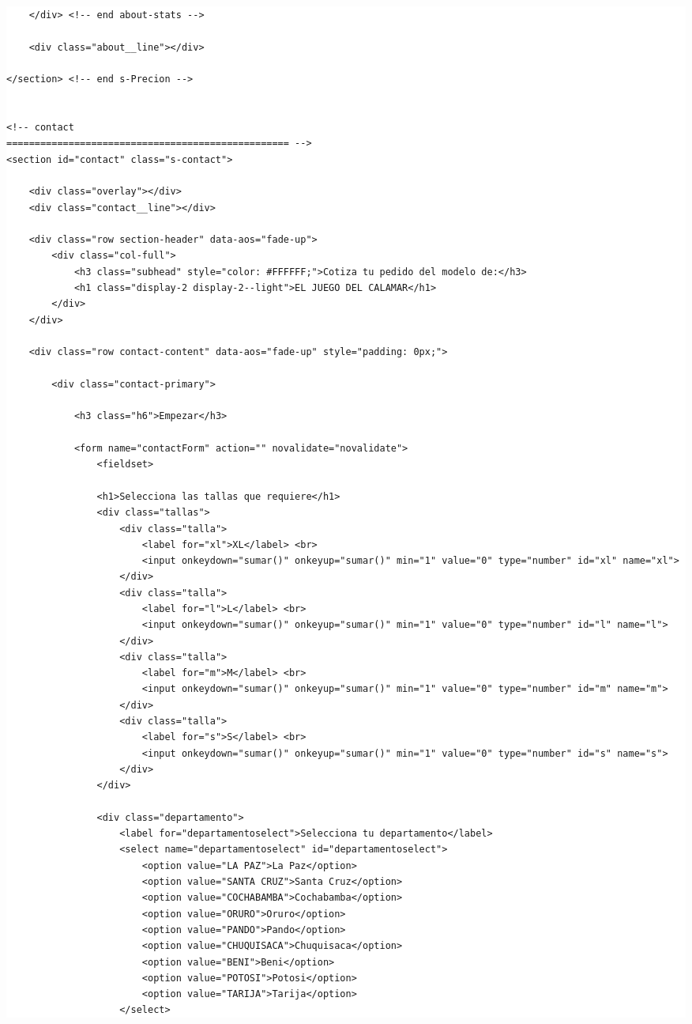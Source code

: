         </div> <!-- end about-stats -->

        <div class="about__line"></div>

    </section> <!-- end s-Precion -->


    <!-- contact
    ================================================== -->
    <section id="contact" class="s-contact">

        <div class="overlay"></div>
        <div class="contact__line"></div>

        <div class="row section-header" data-aos="fade-up">
            <div class="col-full">
                <h3 class="subhead" style="color: #FFFFFF;">Cotiza tu pedido del modelo de:</h3>
                <h1 class="display-2 display-2--light">EL JUEGO DEL CALAMAR</h1>
            </div>
        </div>

        <div class="row contact-content" data-aos="fade-up" style="padding: 0px;">
            
            <div class="contact-primary">

                <h3 class="h6">Empezar</h3>

                <form name="contactForm" action="" novalidate="novalidate">
                    <fieldset>
                   
                    <h1>Selecciona las tallas que requiere</h1>
                    <div class="tallas">
                        <div class="talla">
                            <label for="xl">XL</label> <br>
                            <input onkeydown="sumar()" onkeyup="sumar()" min="1" value="0" type="number" id="xl" name="xl">
                        </div>
                        <div class="talla">
                            <label for="l">L</label> <br>
                            <input onkeydown="sumar()" onkeyup="sumar()" min="1" value="0" type="number" id="l" name="l">
                        </div>
                        <div class="talla">
                            <label for="m">M</label> <br>
                            <input onkeydown="sumar()" onkeyup="sumar()" min="1" value="0" type="number" id="m" name="m">
                        </div>
                        <div class="talla">
                            <label for="s">S</label> <br>
                            <input onkeydown="sumar()" onkeyup="sumar()" min="1" value="0" type="number" id="s" name="s">
                        </div>
                    </div>
            
                    <div class="departamento">
                        <label for="departamentoselect">Selecciona tu departamento</label>
                        <select name="departamentoselect" id="departamentoselect">
                            <option value="LA PAZ">La Paz</option>
                            <option value="SANTA CRUZ">Santa Cruz</option>
                            <option value="COCHABAMBA">Cochabamba</option>
                            <option value="ORURO">Oruro</option>
                            <option value="PANDO">Pando</option>
                            <option value="CHUQUISACA">Chuquisaca</option>
                            <option value="BENI">Beni</option>
                            <option value="POTOSI">Potosi</option>
                            <option value="TARIJA">Tarija</option>
                        </select>
                        
